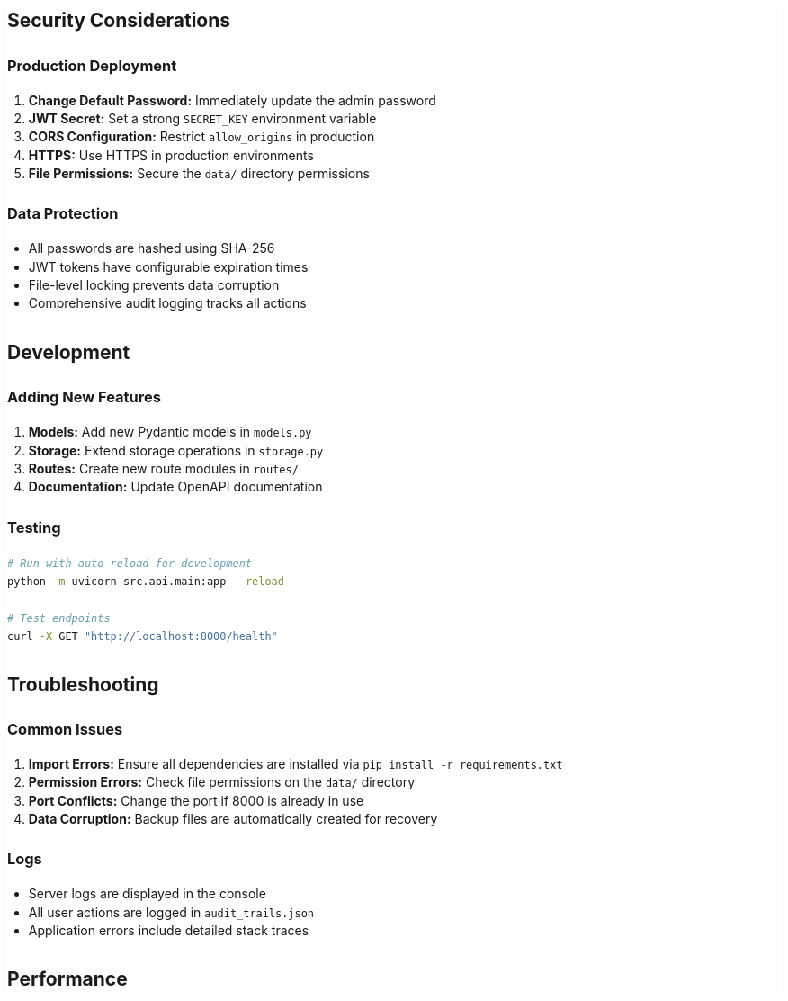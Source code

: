 ## Security Considerations

### Production Deployment
1. **Change Default Password:** Immediately update the admin password
2. **JWT Secret:** Set a strong `SECRET_KEY` environment variable
3. **CORS Configuration:** Restrict `allow_origins` in production
4. **HTTPS:** Use HTTPS in production environments
5. **File Permissions:** Secure the `data/` directory permissions

### Data Protection
- All passwords are hashed using SHA-256
- JWT tokens have configurable expiration times
- File-level locking prevents data corruption
- Comprehensive audit logging tracks all actions

## Development

### Adding New Features
1. **Models:** Add new Pydantic models in `models.py`
2. **Storage:** Extend storage operations in `storage.py`
3. **Routes:** Create new route modules in `routes/`
4. **Documentation:** Update OpenAPI documentation

### Testing
```bash
# Run with auto-reload for development
python -m uvicorn src.api.main:app --reload

# Test endpoints
curl -X GET "http://localhost:8000/health"
```

## Troubleshooting

### Common Issues

1. **Import Errors:** Ensure all dependencies are installed via `pip install -r requirements.txt`
2. **Permission Errors:** Check file permissions on the `data/` directory
3. **Port Conflicts:** Change the port if 8000 is already in use
4. **Data Corruption:** Backup files are automatically created for recovery

### Logs
- Server logs are displayed in the console
- All user actions are logged in `audit_trails.json`
- Application errors include detailed stack traces

## Performance
